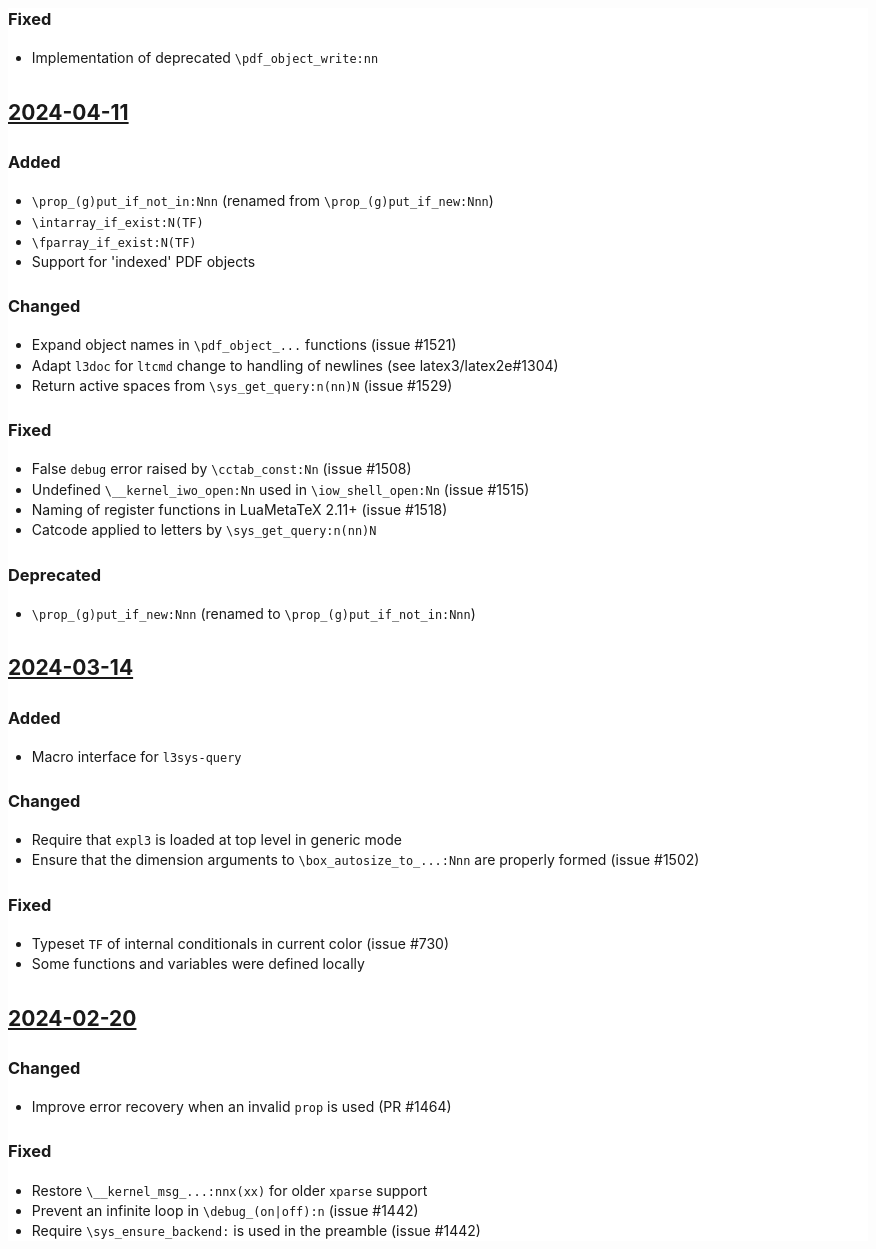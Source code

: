 ### Fixed
- Implementation of deprecated `\pdf_object_write:nn`

## [2024-04-11]

### Added
- `\prop_(g)put_if_not_in:Nnn` (renamed from `\prop_(g)put_if_new:Nnn`)
- `\intarray_if_exist:N(TF)`
- `\fparray_if_exist:N(TF)`
- Support for 'indexed' PDF objects

### Changed
- Expand object names in `\pdf_object_...` functions (issue \#1521)
- Adapt `l3doc` for `ltcmd` change to handling of newlines
  (see latex3/latex2e\#1304)
- Return active spaces from `\sys_get_query:n(nn)N` (issue \#1529)

### Fixed
- False `debug` error raised by `\cctab_const:Nn` (issue \#1508)
- Undefined `\__kernel_iwo_open:Nn` used in `\iow_shell_open:Nn`
  (issue \#1515)
- Naming of register functions in LuaMetaTeX 2.11+ (issue \#1518)
- Catcode applied to letters by `\sys_get_query:n(nn)N`

### Deprecated
- `\prop_(g)put_if_new:Nnn` (renamed to `\prop_(g)put_if_not_in:Nnn`)

## [2024-03-14]

### Added
- Macro interface for `l3sys-query`

### Changed
- Require that `expl3` is loaded at top level in generic mode
- Ensure that the dimension arguments to `\box_autosize_to_...:Nnn`
  are properly formed (issue \#1502)

### Fixed
- Typeset `TF` of internal conditionals in current color (issue \#730)
- Some functions and variables were defined locally

## [2024-02-20]

### Changed
- Improve error recovery when an invalid `prop` is used (PR \#1464) 

### Fixed
- Restore `\__kernel_msg_...:nnx(xx)` for older `xparse` support
- Prevent an infinite loop in `\debug_(on|off):n` (issue \#1442)
- Require `\sys_ensure_backend:` is used in the preamble (issue \#1442)


[Unreleased]: https://github.com/latex3/latex3/compare/2025-07-12...HEAD
[2025-07-12]: https://github.com/latex3/latex3/compare/2025-07-11...2025-07-12
[2025-07-11]: https://github.com/latex3/latex3/compare/2025-06-30...2025-07-11
[2025-06-30]: https://github.com/latex3/latex3/compare/2025-06-09...2025-06-30
[2025-06-09]: https://github.com/latex3/latex3/compare/2025-05-26...2025-06-09
[2025-05-26]: https://github.com/latex3/latex3/compare/2025-05-19...2025-05-26
[2025-05-19]: https://github.com/latex3/latex3/compare/2025-04-29...2025-05-19
[2025-04-29]: https://github.com/latex3/latex3/compare/2025-04-14...2025-04-29
[2025-04-14]: https://github.com/latex3/latex3/compare/2025-03-26...2025-04-14
[2025-03-26]: https://github.com/latex3/latex3/compare/2025-03-10...2025-03-26
[2025-03-10]: https://github.com/latex3/latex3/compare/2025-01-18...2025-03-10
[2025-01-18]: https://github.com/latex3/latex3/compare/2025-01-14...2025-01-18
[2025-01-14]: https://github.com/latex3/latex3/compare/2024-12-25...2025-01-14
[2024-12-25]: https://github.com/latex3/latex3/compare/2024-12-09...2024-12-25
[2024-12-09]: https://github.com/latex3/latex3/compare/2024-11-02...2024-12-09
[2024-11-02]: https://github.com/latex3/latex3/compare/2024-10-09...2024-11-02
[2024-10-09]: https://github.com/latex3/latex3/compare/2024-09-10...2024-10-09
[2024-09-10]: https://github.com/latex3/latex3/compare/2024-08-30...2024-09-10
[2024-08-30]: https://github.com/latex3/latex3/compare/2024-08-16...2024-08-30
[2024-08-16]: https://github.com/latex3/latex3/compare/2024-07-20...2024-08-16
[2024-07-20]: https://github.com/latex3/latex3/compare/2024-06-19...2024-07-20
[2024-06-19]: https://github.com/latex3/latex3/compare/2024-05-27...2024-06-19
[2024-05-27]: https://github.com/latex3/latex3/compare/2024-05-08...2024-05-27
[2024-05-08]: https://github.com/latex3/latex3/compare/2024-04-11...2024-05-08
[2024-04-11]: https://github.com/latex3/latex3/compare/2024-03-14...2024-04-11
[2024-03-14]: https://github.com/latex3/latex3/compare/2024-02-20...2024-03-14
[2024-02-20]: https://github.com/latex3/latex3/compare/2024-02-18...2024-02-20
[2024-02-18]: https://github.com/latex3/latex3/compare/2024-02-13...2024-02-18
[2024-02-13]: https://github.com/latex3/latex3/compare/2024-01-22...2024-02-13
[2024-01-22]: https://github.com/latex3/latex3/compare/2024-01-04...2024-01-22
[2024-01-04]: https://github.com/latex3/latex3/compare/2023-12-11...2024-01-04
[2023-12-11]: https://github.com/latex3/latex3/compare/2023-12-08...2023-12-11
[2023-12-08]: https://github.com/latex3/latex3/compare/2023-11-09...2023-12-08
[2023-11-09]: https://github.com/latex3/latex3/compare/2023-11-01...2023-11-09
[2023-11-01]: https://github.com/latex3/latex3/compare/2023-10-23...2023-11-01
[2023-10-23]: https://github.com/latex3/latex3/compare/2023-10-10...2023-10-23
[2023-10-10]: https://github.com/latex3/latex3/compare/2023-08-29...2023-10-10
[2023-08-29]: https://github.com/latex3/latex3/compare/2023-08-11...2023-08-29
[2023-08-11]: https://github.com/latex3/latex3/compare/2023-08-03...2023-08-11
[2023-08-03]: https://github.com/latex3/latex3/compare/2023-06-30...2023-08-03
[2023-06-30]: https://github.com/latex3/latex3/compare/2023-06-16...2023-06-30
[2023-06-16]: https://github.com/latex3/latex3/compare/2023-06-05...2023-06-16
[2023-06-05]: https://github.com/latex3/latex3/compare/2023-05-22...2023-06-05
[2023-05-22]: https://github.com/latex3/latex3/compare/2023-05-15...2023-05-22
[2023-05-15]: https://github.com/latex3/latex3/compare/2023-05-11...2023-05-15
[2023-05-11]: https://github.com/latex3/latex3/compare/2023-05-05...2023-05-11
[2023-05-05]: https://github.com/latex3/latex3/compare/2023-04-20...2023-05-05
[2023-04-20]: https://github.com/latex3/latex3/compare/2023-04-19...2023-04-20
[2023-04-19]: https://github.com/latex3/latex3/compare/2023-03-30...2023-04-19
[2023-03-30]: https://github.com/latex3/latex3/compare/2023-02-22...2023-03-30
[2023-02-22]: https://github.com/latex3/latex3/compare/2023-02-07...2023-02-22
[2023-02-07]: https://github.com/latex3/latex3/compare/2023-02-02...2023-02-07
[2023-02-02]: https://github.com/latex3/latex3/compare/2023-02-01...2023-02-02
[2023-02-01]: https://github.com/latex3/latex3/compare/2023-01-24...2023-02-01
[2023-01-24]: https://github.com/latex3/latex3/compare/2023-01-16...2023-01-24
[2023-01-16]: https://github.com/latex3/latex3/compare/2022-12-17...2023-01-16
[2022-12-17]: https://github.com/latex3/latex3/compare/2022-11-02...2022-12-17
[2022-11-02]: https://github.com/latex3/latex3/compare/2022-10-26...2022-11-02
[2022-10-26]: https://github.com/latex3/latex3/compare/2022-09-28...2022-10-26
[2022-09-28]: https://github.com/latex3/latex3/compare/2022-08-30...2022-09-28
[2022-08-30]: https://github.com/latex3/latex3/compare/2022-08-23...2022-08-30
[2022-08-23]: https://github.com/latex3/latex3/compare/2022-08-05...2022-08-23
[2022-08-05]: https://github.com/latex3/latex3/compare/2022-07-15...2022-08-05
[2022-07-15]: https://github.com/latex3/latex3/compare/2022-07-14...2022-07-15
[2022-07-14]: https://github.com/latex3/latex3/compare/2022-07-04...2022-07-14
[2022-07-04]: https://github.com/latex3/latex3/compare/2022-07-01...2022-07-04
[2022-07-01]: https://github.com/latex3/latex3/compare/2022-06-16...2022-07-01
[2022-06-16]: https://github.com/latex3/latex3/compare/2022-06-02...2022-06-16
[2022-06-02]: https://github.com/latex3/latex3/compare/2022-05-30...2022-06-02
[2022-05-30]: https://github.com/latex3/latex3/compare/2022-05-04...2022-05-30
[2022-05-04]: https://github.com/latex3/latex3/compare/2022-04-29...2022-05-04
[2022-04-29]: https://github.com/latex3/latex3/compare/2022-04-20...2022-04-29
[2022-04-20]: https://github.com/latex3/latex3/compare/2022-04-10...2022-04-20
[2022-04-10]: https://github.com/latex3/latex3/compare/2022-02-24...2022-04-10
[2022-02-24]: https://github.com/latex3/latex3/compare/2022-02-21...2022-02-24
[2022-02-21]: https://github.com/latex3/latex3/compare/2022-02-05...2022-02-21
[2022-02-05]: https://github.com/latex3/latex3/compare/2022-01-21...2022-02-05
[2022-01-21]: https://github.com/latex3/latex3/compare/2022-01-12...2022-01-21
[2022-01-12]: https://github.com/latex3/latex3/compare/2021-11-22...2022-01-12
[2021-11-22]: https://github.com/latex3/latex3/compare/2021-11-12...2021-11-22
[2021-11-12]: https://github.com/latex3/latex3/compare/2021-10-18...2021-11-12
[2021-10-18]: https://github.com/latex3/latex3/compare/2021-10-17...2021-10-18
[2021-10-17]: https://github.com/latex3/latex3/compare/2021-10-12...2021-10-17
[2021-10-12]: https://github.com/latex3/latex3/compare/2021-08-27...2021-10-12
[2021-08-27]: https://github.com/latex3/latex3/compare/2021-07-12...2021-08-27
[2021-07-12]: https://github.com/latex3/latex3/compare/2021-06-18...2021-07-12
[2021-06-18]: https://github.com/latex3/latex3/compare/2021-06-01...2021-06-18
[2021-06-01]: https://github.com/latex3/latex3/compare/2021-05-27...2021-06-01
[2021-05-27]: https://github.com/latex3/latex3/compare/2021-05-25...2021-05-27
[2021-05-25]: https://github.com/latex3/latex3/compare/2021-05-11...2021-05-25
[2021-05-11]: https://github.com/latex3/latex3/compare/2021-05-07...2021-05-11
[2021-05-07]: https://github.com/latex3/latex3/compare/2021-02-18...2021-05-07
[2021-02-18]: https://github.com/latex3/latex3/compare/2021-02-06...2021-02-18
[2021-02-06]: https://github.com/latex3/latex3/compare/2021-02-02...2021-02-06
[2021-02-02]: https://github.com/latex3/latex3/compare/2021-01-09...2021-02-02
[2021-01-09]: https://github.com/latex3/latex3/compare/2020-12-07...2021-01-09
[2020-12-07]: https://github.com/latex3/latex3/compare/2020-12-05...2020-12-07
[2020-12-05]: https://github.com/latex3/latex3/compare/2020-12-03...2020-12-05
[2020-12-03]: https://github.com/latex3/latex3/compare/2020-10-27...2020-12-03
[2020-10-27]: https://github.com/latex3/latex3/compare/2020-10-05...2020-10-27
[2020-10-05]: https://github.com/latex3/latex3/compare/2020-09-24...2020-10-05
[2020-09-24]: https://github.com/latex3/latex3/compare/2020-09-06...2020-09-24
[2020-09-06]: https://github.com/latex3/latex3/compare/2020-09-03...2020-09-06
[2020-09-03]: https://github.com/latex3/latex3/compare/2020-09-01...2020-09-03
[2020-09-01]: https://github.com/latex3/latex3/compare/2020-08-07...2020-09-01
[2020-08-07]: https://github.com/latex3/latex3/compare/2020-07-17...2020-08-07
[2020-07-17]: https://github.com/latex3/latex3/compare/2020-06-18...2020-07-17
[2020-06-18]: https://github.com/latex3/latex3/compare/2020-06-03...2020-06-18
[2020-06-03]: https://github.com/latex3/latex3/compare/2020-05-15...2020-06-03
[2020-05-15]: https://github.com/latex3/latex3/compare/2020-05-14...2020-05-15
[2020-05-14]: https://github.com/latex3/latex3/compare/2020-05-11...2020-05-14
[2020-05-11]: https://github.com/latex3/latex3/compare/2020-05-05...2020-05-11
[2020-05-05]: https://github.com/latex3/latex3/compare/2020-04-06...2020-05-05
[2020-04-06]: https://github.com/latex3/latex3/compare/2020-03-06...2020-04-06
[2020-03-06]: https://github.com/latex3/latex3/compare/2020-03-03...2020-03-06
[2020-03-03]: https://github.com/latex3/latex3/compare/2020-02-25...2020-03-03
[2020-02-25]: https://github.com/latex3/latex3/compare/2020-02-21...2020-02-25
[2020-02-21]: https://github.com/latex3/latex3/compare/2020-02-14...2020-02-21
[2020-02-14]: https://github.com/latex3/latex3/compare/2020-02-13...2020-02-14
[2020-02-13]: https://github.com/latex3/latex3/compare/2020-02-11...2020-02-13
[2020-02-11]: https://github.com/latex3/latex3/compare/2020-02-08...2020-02-11
[2020-02-08]: https://github.com/latex3/latex3/compare/2020-02-03...2020-02-08
[2020-02-03]: https://github.com/latex3/latex3/compare/2020-01-31...2020-02-03
[2020-01-31]: https://github.com/latex3/latex3/compare/2020-01-22...2020-01-31
[2020-01-22]: https://github.com/latex3/latex3/compare/2020-01-12...2020-01-22
[2020-01-12]: https://github.com/latex3/latex3/compare/2019-11-07...2020-01-12
[2019-11-07]: https://github.com/latex3/latex3/compare/2019-10-28...2019-11-07
[2019-10-28]: https://github.com/latex3/latex3/compare/2019-10-27...2019-10-28
[2019-10-27]: https://github.com/latex3/latex3/compare/2019-10-24...2019-10-27
[2019-10-24]: https://github.com/latex3/latex3/compare/2019-10-21...2019-10-24
[2019-10-21]: https://github.com/latex3/latex3/compare/2019-10-14...2019-10-21
[2019-10-14]: https://github.com/latex3/latex3/compare/2019-10-11...2019-10-14
[2019-10-11]: https://github.com/latex3/latex3/compare/2019-10-02...2019-10-11
[2019-10-02]: https://github.com/latex3/latex3/compare/2019-09-30...2019-10-02
[2019-09-30]: https://github.com/latex3/latex3/compare/2019-09-28...2019-09-30
[2019-09-28]: https://github.com/latex3/latex3/compare/2019-09-19...2019-09-28
[2019-09-19]: https://github.com/latex3/latex3/compare/2019-09-08...2019-09-19
[2019-09-08]: https://github.com/latex3/latex3/compare/2019-09-05...2019-09-08
[2019-09-05]: https://github.com/latex3/latex3/compare/2019-08-25...2019-09-05
[2019-08-25]: https://github.com/latex3/latex3/compare/2019-08-14...2019-08-25
[2019-08-14]: https://github.com/latex3/latex3/compare/2019-07-25...2019-08-14
[2019-07-25]: https://github.com/latex3/latex3/compare/2019-07-01...2019-07-25
[2019-07-01]: https://github.com/latex3/latex3/compare/2019-05-28...2019-07-01
[2019-05-28]: https://github.com/latex3/latex3/compare/2019-05-09...2019-05-28
[2019-05-09]: https://github.com/latex3/latex3/compare/2019-05-07...2019-05-09
[2019-05-07]: https://github.com/latex3/latex3/compare/2019-05-05...2019-05-07
[2019-05-05]: https://github.com/latex3/latex3/compare/2019-05-03...2019-05-05
[2019-05-03]: https://github.com/latex3/latex3/compare/2019-04-21...2019-05-03
[2019-04-21]: https://github.com/latex3/latex3/compare/2019-04-06...2019-04-21
[2019-04-06]: https://github.com/latex3/latex3/compare/2019-03-26...2019-04-06
[2019-03-26]: https://github.com/latex3/latex3/compare/2019-03-05...2019-03-26
[2019-03-05]: https://github.com/latex3/latex3/compare/2019-02-15...2019-03-05
[2019-02-15]: https://github.com/latex3/latex3/compare/2019-02-03...2019-02-15
[2019-02-03]: https://github.com/latex3/latex3/compare/2019-01-28...2019-02-03
[2019-01-28]: https://github.com/latex3/latex3/compare/2019-01-13...2019-01-28
[2019-01-13]: https://github.com/latex3/latex3/compare/2019-01-12...2019-01-13
[2019-01-12]: https://github.com/latex3/latex3/compare/2019-01-01...2019-01-12
[2019-01-01]: https://github.com/latex3/latex3/compare/2018-12-12...2019-01-01
[2018-12-12]: https://github.com/latex3/latex3/compare/2018-12-11...2018-12-12
[2018-12-11]: https://github.com/latex3/latex3/compare/2018-12-06...2018-12-11
[2018-12-06]: https://github.com/latex3/latex3/compare/2018-11-19...2018-12-06
[2018-11-19]: https://github.com/latex3/latex3/compare/2018-10-31...2018-11-19
[2018-10-31]: https://github.com/latex3/latex3/compare/2018-10-26...2018-10-31
[2018-10-26]: https://github.com/latex3/latex3/compare/2018-10-19...2018-10-26
[2018-10-19]: https://github.com/latex3/latex3/compare/2018-10-17...2018-10-19
[2018-10-17]: https://github.com/latex3/latex3/compare/2018-09-24...2018-10-17
[2018-09-24]: https://github.com/latex3/latex3/compare/2018-08-23...2018-09-24
[2018-08-23]: https://github.com/latex3/latex3/compare/2018-06-14...2018-08-23
[2018-06-14]: https://github.com/latex3/latex3/compare/2018-06-01...2018-06-14
[2018-06-01]: https://github.com/latex3/latex3/compare/2018-05-13...2018-06-01
[2018-05-13]: https://github.com/latex3/latex3/compare/2018-05-12...2018-05-13
[2018-05-12]: https://github.com/latex3/latex3/compare/2018-04-30...2018-05-12
[2018-04-30]: https://github.com/latex3/latex3/compare/2018-03-05...2018-04-30
[2018-03-05]: https://github.com/latex3/latex3/compare/2018-02-21...2018-03-05
[2018-02-21]: https://github.com/latex3/latex3/compare/2017-12-16...2018-02-21
